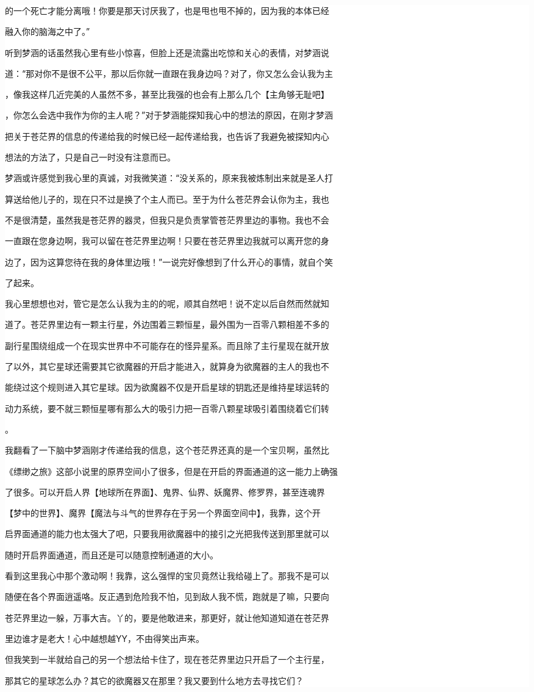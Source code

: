 的一个死亡才能分离哦！你要是那天讨厌我了，也是甩也甩不掉的，因为我的本体已经

融入你的脑海之中了。”

听到梦涵的话虽然我心里有些小惊喜，但脸上还是流露出吃惊和关心的表情，对梦涵说

道：“那对你不是很不公平，那以后你就一直跟在我身边吗？对了，你又怎么会认我为主

，像我这样几近完美的人虽然不多，甚至比我强的也会有上那么几个【主角够无耻吧】

，你怎么会选中我作为你的主人呢？”对于梦涵能探知我心中的想法的原因，在刚才梦涵

把关于苍茫界的信息的传递给我的时候已经一起传递给我，也告诉了我避免被探知内心

想法的方法了，只是自己一时没有注意而已。

梦涵或许感觉到我心里的真诚，对我微笑道：“没关系的，原来我被炼制出来就是圣人打

算送给他儿子的，现在只不过是换了个主人而已。至于为什么苍茫界会认你为主，我也

不是很清楚，虽然我是苍茫界的器灵，但我只是负责掌管苍茫界里边的事物。我也不会

一直跟在您身边啊，我可以留在苍茫界里边啊！只要在苍茫界里边我就可以离开您的身

边了，因为这算您待在我的身体里边哦！”一说完好像想到了什么开心的事情，就自个笑

了起来。

我心里想想也对，管它是怎么认我为主的的呢，顺其自然吧！说不定以后自然而然就知

道了。苍茫界里边有一颗主行星，外边围着三颗恒星，最外围为一百零八颗相差不多的

副行星围绕组成一个在现实世界中不可能存在的怪异星系。而且除了主行星现在就开放

了以外，其它星球还需要其它欲魔器的开启才能进入，就算身为欲魔器的主人的我也不

能绕过这个规则进入其它星球。因为欲魔器不仅是开启星球的钥匙还是维持星球运转的

动力系统，要不就三颗恒星哪有那么大的吸引力把一百零八颗星球吸引着围绕着它们转

。

我翻看了一下脑中梦涵刚才传递给我的信息，这个苍茫界还真的是一个宝贝啊，虽然比

《缥缈之旅》这部小说里的原界空间小了很多，但是在开启的界面通道的这一能力上确强

了很多。可以开启人界【地球所在界面】、鬼界、仙界、妖魔界、修罗界，甚至连魂界

【梦中的世界】、魔界【魔法与斗气的世界存在于另一个界面空间中】，我靠，这个开

启界面通道的能力也太强大了吧，只要我用欲魔器中的接引之光把我传送到那里就可以

随时开启界面通道，而且还是可以随意控制通道的大小。

看到这里我心中那个激动啊！我靠，这么强悍的宝贝竟然让我给碰上了。那我不是可以

随便在各个界面逍遥咯。反正遇到危险我不怕，见到敌人我不慌，跑就是了嘛，只要向

苍茫界里边一躲，万事大吉。丫的，要是他敢进来，那更好，就让他知道知道在苍茫界

里边谁才是老大！心中越想越YY，不由得笑出声来。

但我笑到一半就给自己的另一个想法给卡住了，现在苍茫界里边只开启了一个主行星，

那其它的星球怎么办？其它的欲魔器又在那里？我又要到什么地方去寻找它们？
